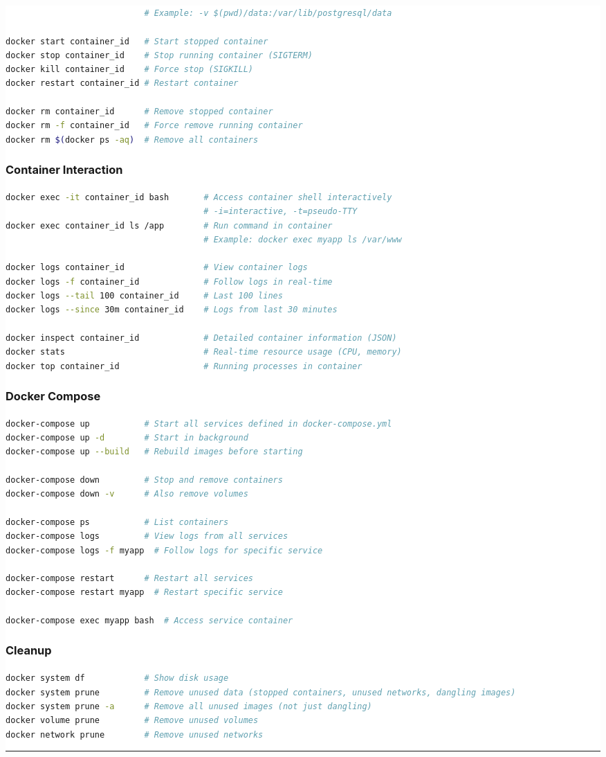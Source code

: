 ```bash
                            # Example: -v $(pwd)/data:/var/lib/postgresql/data

docker start container_id   # Start stopped container
docker stop container_id    # Stop running container (SIGTERM)
docker kill container_id    # Force stop (SIGKILL)
docker restart container_id # Restart container

docker rm container_id      # Remove stopped container
docker rm -f container_id   # Force remove running container
docker rm $(docker ps -aq)  # Remove all containers
```

### Container Interaction
```bash
docker exec -it container_id bash       # Access container shell interactively
                                        # -i=interactive, -t=pseudo-TTY
docker exec container_id ls /app        # Run command in container
                                        # Example: docker exec myapp ls /var/www

docker logs container_id                # View container logs
docker logs -f container_id             # Follow logs in real-time
docker logs --tail 100 container_id     # Last 100 lines
docker logs --since 30m container_id    # Logs from last 30 minutes

docker inspect container_id             # Detailed container information (JSON)
docker stats                            # Real-time resource usage (CPU, memory)
docker top container_id                 # Running processes in container
```

### Docker Compose
```bash
docker-compose up           # Start all services defined in docker-compose.yml
docker-compose up -d        # Start in background
docker-compose up --build   # Rebuild images before starting

docker-compose down         # Stop and remove containers
docker-compose down -v      # Also remove volumes

docker-compose ps           # List containers
docker-compose logs         # View logs from all services
docker-compose logs -f myapp  # Follow logs for specific service

docker-compose restart      # Restart all services
docker-compose restart myapp  # Restart specific service

docker-compose exec myapp bash  # Access service container
```

### Cleanup
```bash
docker system df            # Show disk usage
docker system prune         # Remove unused data (stopped containers, unused networks, dangling images)
docker system prune -a      # Remove all unused images (not just dangling)
docker volume prune         # Remove unused volumes
docker network prune        # Remove unused networks
```

---